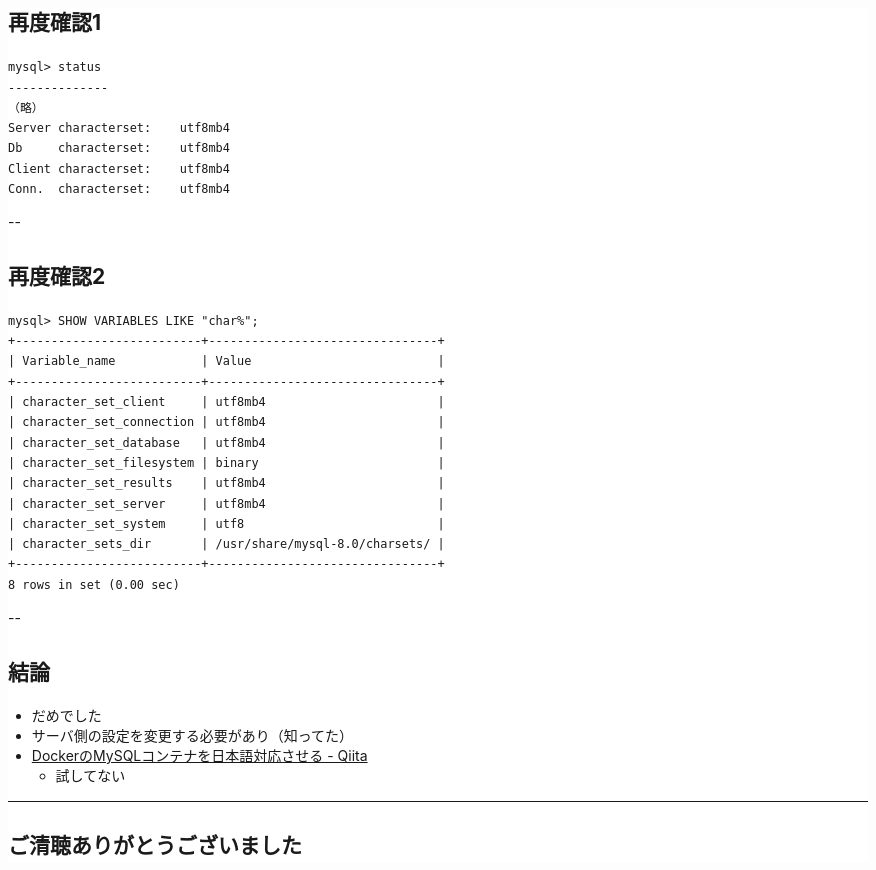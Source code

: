 ## 再度確認1

```
mysql> status
--------------
（略）
Server characterset:	utf8mb4
Db     characterset:	utf8mb4
Client characterset:	utf8mb4
Conn.  characterset:	utf8mb4
```

--

## 再度確認2

```
mysql> SHOW VARIABLES LIKE "char%";
+--------------------------+--------------------------------+
| Variable_name            | Value                          |
+--------------------------+--------------------------------+
| character_set_client     | utf8mb4                        |
| character_set_connection | utf8mb4                        |
| character_set_database   | utf8mb4                        |
| character_set_filesystem | binary                         |
| character_set_results    | utf8mb4                        |
| character_set_server     | utf8mb4                        |
| character_set_system     | utf8                           |
| character_sets_dir       | /usr/share/mysql-8.0/charsets/ |
+--------------------------+--------------------------------+
8 rows in set (0.00 sec)
```

--

## 結論

- だめでした
- サーバ側の設定を変更する必要があり（知ってた）
- [DockerのMySQLコンテナを日本語対応させる - Qiita](https://qiita.com/zongxiaojie/items/6b593ec4ce5e85bb342c)
  - 試してない

---

## ご清聴ありがとうございました
